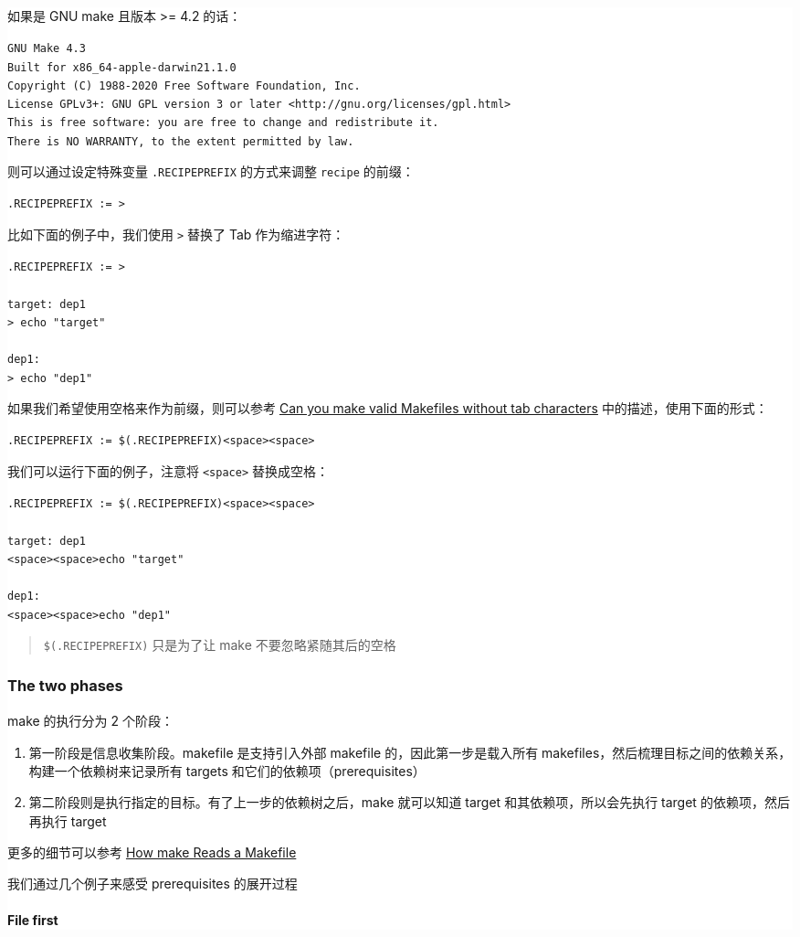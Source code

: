 如果是 GNU make 且版本 >= 4.2 的话：

    GNU Make 4.3
    Built for x86_64-apple-darwin21.1.0
    Copyright (C) 1988-2020 Free Software Foundation, Inc.
    License GPLv3+: GNU GPL version 3 or later <http://gnu.org/licenses/gpl.html>
    This is free software: you are free to change and redistribute it.
    There is NO WARRANTY, to the extent permitted by law.
    

则可以通过设定特殊变量 `.RECIPEPREFIX` 的方式来调整 `recipe` 的前缀：

    .RECIPEPREFIX := >
    

比如下面的例子中，我们使用 `>` 替换了 Tab 作为缩进字符：

    .RECIPEPREFIX := >
    
    target: dep1
    > echo "target"
    
    dep1:
    > echo "dep1"
    

如果我们希望使用空格来作为前缀，则可以参考 [Can you make valid Makefiles without tab characters](https://stackoverflow.com/questions/2131213/can-you-make-valid-makefiles-without-tab-characters#answer-60363121 "https://stackoverflow.com/questions/2131213/can-you-make-valid-makefiles-without-tab-characters#answer-60363121") 中的描述，使用下面的形式：

    .RECIPEPREFIX := $(.RECIPEPREFIX)<space><space>
    

我们可以运行下面的例子，注意将 `<space>` 替换成空格：

    .RECIPEPREFIX := $(.RECIPEPREFIX)<space><space>
    
    target: dep1
    <space><space>echo "target"
    
    dep1:
    <space><space>echo "dep1"
    

> `$(.RECIPEPREFIX)` 只是为了让 make 不要忽略紧随其后的空格

### The two phases

make 的执行分为 2 个阶段：

1.  第一阶段是信息收集阶段。makefile 是支持引入外部 makefile 的，因此第一步是载入所有 makefiles，然后梳理目标之间的依赖关系，构建一个依赖树来记录所有 targets 和它们的依赖项（prerequisites）
    
2.  第二阶段则是执行指定的目标。有了上一步的依赖树之后，make 就可以知道 target 和其依赖项，所以会先执行 target 的依赖项，然后再执行 target
    

更多的细节可以参考 [How make Reads a Makefile](https://www.gnu.org/software/make/manual/make.html#How-make-Reads-a-Makefile "https://www.gnu.org/software/make/manual/make.html#How-make-Reads-a-Makefile")

我们通过几个例子来感受 prerequisites 的展开过程

#### File first
